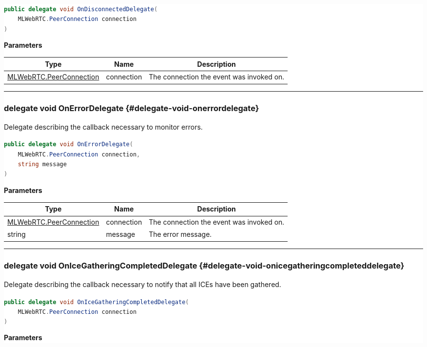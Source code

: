 ```csharp
public delegate void OnDisconnectedDelegate(
    MLWebRTC.PeerConnection connection
)
```


**Parameters**

| Type | Name  | Description  | 
|--|--|--|
| [MLWebRTC.PeerConnection](/versioned_docs/version-22-May-2023/unity-api/api/UnityEngine.XR.MagicLeap/MLWebRTC/PeerConnection/UnityEngine.XR.MagicLeap.MLWebRTC.PeerConnection.md) |connection|The connection the event was invoked on.|






-----------

### delegate void OnErrorDelegate {#delegate-void-onerrordelegate}

Delegate describing the callback necessary to monitor errors. 

```csharp
public delegate void OnErrorDelegate(
    MLWebRTC.PeerConnection connection,
    string message
)
```


**Parameters**

| Type | Name  | Description  | 
|--|--|--|
| [MLWebRTC.PeerConnection](/versioned_docs/version-22-May-2023/unity-api/api/UnityEngine.XR.MagicLeap/MLWebRTC/PeerConnection/UnityEngine.XR.MagicLeap.MLWebRTC.PeerConnection.md) |connection|The connection the event was invoked on.|
| string |message|The error message.|






-----------

### delegate void OnIceGatheringCompletedDelegate {#delegate-void-onicegatheringcompleteddelegate}

Delegate describing the callback necessary to notify that all ICEs have been gathered. 

```csharp
public delegate void OnIceGatheringCompletedDelegate(
    MLWebRTC.PeerConnection connection
)
```


**Parameters**
